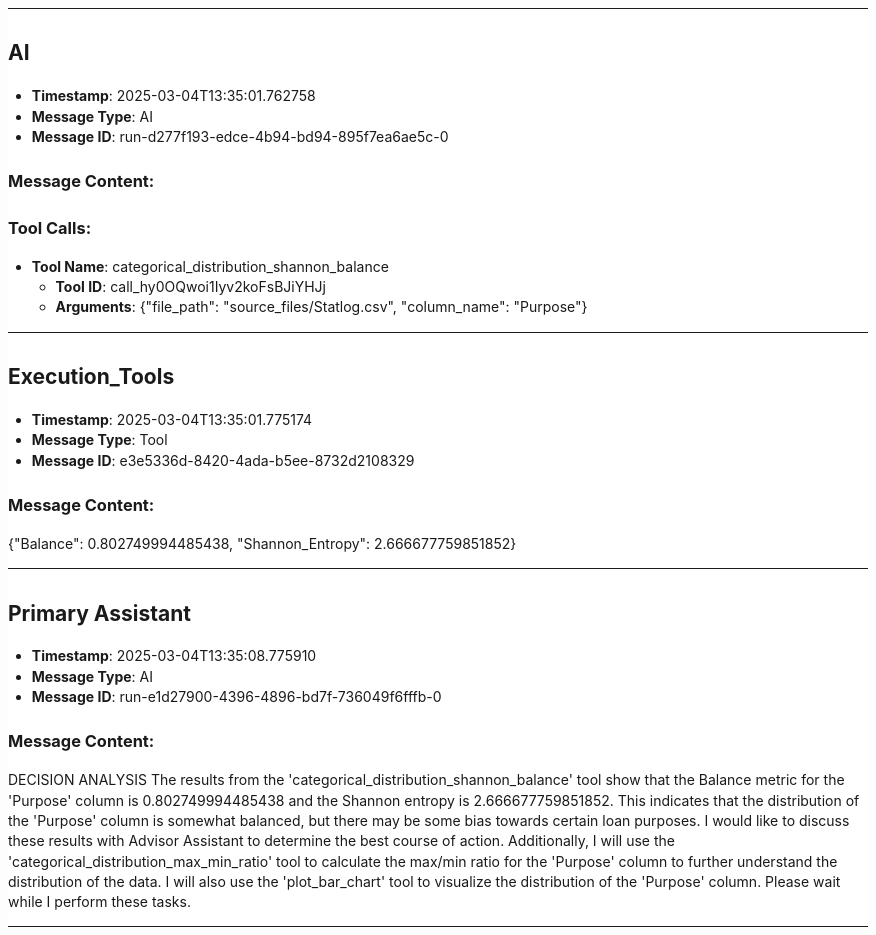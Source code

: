 
---

## AI
- **Timestamp**: 2025-03-04T13:35:01.762758
- **Message Type**: AI
- **Message ID**: run-d277f193-edce-4b94-bd94-895f7ea6ae5c-0

### Message Content:



### Tool Calls:
- **Tool Name**: categorical_distribution_shannon_balance
  - **Tool ID**: call_hy0OQwoi1Iyv2koFsBJiYHJj
  - **Arguments**: {"file_path": "source_files/Statlog.csv", "column_name": "Purpose"}

---

## Execution_Tools
- **Timestamp**: 2025-03-04T13:35:01.775174
- **Message Type**: Tool
- **Message ID**: e3e5336d-8420-4ada-b5ee-8732d2108329

### Message Content:

{"Balance": 0.802749994485438, "Shannon_Entropy": 2.666677759851852}


---

## Primary Assistant
- **Timestamp**: 2025-03-04T13:35:08.775910
- **Message Type**: AI
- **Message ID**: run-e1d27900-4396-4896-bd7f-736049f6fffb-0

### Message Content:

DECISION ANALYSIS 
The results from the 'categorical_distribution_shannon_balance' tool show that the Balance metric for the 'Purpose' column is 0.802749994485438 and the Shannon entropy is 2.666677759851852. 
This indicates that the distribution of the 'Purpose' column is somewhat balanced, but there may be some bias towards certain loan purposes. 
I would like to discuss these results with Advisor Assistant to determine the best course of action. 
Additionally, I will use the 'categorical_distribution_max_min_ratio' tool to calculate the max/min ratio for the 'Purpose' column to further understand the distribution of the data. 
I will also use the 'plot_bar_chart' tool to visualize the distribution of the 'Purpose' column. 
Please wait while I perform these tasks.


---
